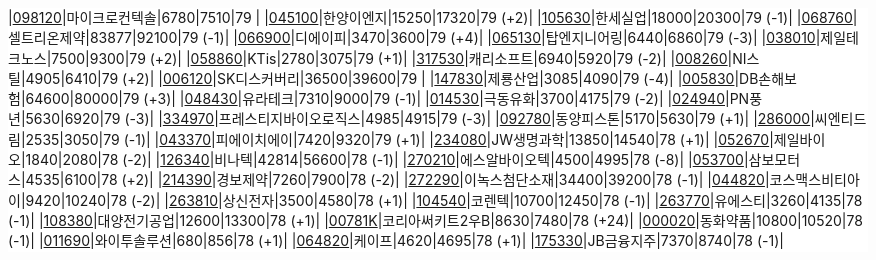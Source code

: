 |[098120](https://finance.daum.net/quotes/A098120)|마이크로컨텍솔|6780|7510|79 |
|[045100](https://finance.daum.net/quotes/A045100)|한양이엔지|15250|17320|79 (+2)|
|[105630](https://finance.daum.net/quotes/A105630)|한세실업|18000|20300|79 (-1)|
|[068760](https://finance.daum.net/quotes/A068760)|셀트리온제약|83877|92100|79 (-1)|
|[066900](https://finance.daum.net/quotes/A066900)|디에이피|3470|3600|79 (+4)|
|[065130](https://finance.daum.net/quotes/A065130)|탑엔지니어링|6440|6860|79 (-3)|
|[038010](https://finance.daum.net/quotes/A038010)|제일테크노스|7500|9300|79 (+2)|
|[058860](https://finance.daum.net/quotes/A058860)|KTis|2780|3075|79 (+1)|
|[317530](https://finance.daum.net/quotes/A317530)|캐리소프트|6940|5920|79 (-2)|
|[008260](https://finance.daum.net/quotes/A008260)|NI스틸|4905|6410|79 (+2)|
|[006120](https://finance.daum.net/quotes/A006120)|SK디스커버리|36500|39600|79 |
|[147830](https://finance.daum.net/quotes/A147830)|제룡산업|3085|4090|79 (-4)|
|[005830](https://finance.daum.net/quotes/A005830)|DB손해보험|64600|80000|79 (+3)|
|[048430](https://finance.daum.net/quotes/A048430)|유라테크|7310|9000|79 (-1)|
|[014530](https://finance.daum.net/quotes/A014530)|극동유화|3700|4175|79 (-2)|
|[024940](https://finance.daum.net/quotes/A024940)|PN풍년|5630|6920|79 (-3)|
|[334970](https://finance.daum.net/quotes/A334970)|프레스티지바이오로직스|4985|4915|79 (-3)|
|[092780](https://finance.daum.net/quotes/A092780)|동양피스톤|5170|5630|79 (+1)|
|[286000](https://finance.daum.net/quotes/A286000)|씨엔티드림|2535|3050|79 (-1)|
|[043370](https://finance.daum.net/quotes/A043370)|피에이치에이|7420|9320|79 (+1)|
|[234080](https://finance.daum.net/quotes/A234080)|JW생명과학|13850|14540|78 (+1)|
|[052670](https://finance.daum.net/quotes/A052670)|제일바이오|1840|2080|78 (-2)|
|[126340](https://finance.daum.net/quotes/A126340)|비나텍|42814|56600|78 (-1)|
|[270210](https://finance.daum.net/quotes/A270210)|에스알바이오텍|4500|4995|78 (-8)|
|[053700](https://finance.daum.net/quotes/A053700)|삼보모터스|4535|6100|78 (+2)|
|[214390](https://finance.daum.net/quotes/A214390)|경보제약|7260|7900|78 (-2)|
|[272290](https://finance.daum.net/quotes/A272290)|이녹스첨단소재|34400|39200|78 (-1)|
|[044820](https://finance.daum.net/quotes/A044820)|코스맥스비티아이|9420|10240|78 (-2)|
|[263810](https://finance.daum.net/quotes/A263810)|상신전자|3500|4580|78 (+1)|
|[104540](https://finance.daum.net/quotes/A104540)|코렌텍|10700|12450|78 (-1)|
|[263770](https://finance.daum.net/quotes/A263770)|유에스티|3260|4135|78 (-1)|
|[108380](https://finance.daum.net/quotes/A108380)|대양전기공업|12600|13300|78 (+1)|
|[00781K](https://finance.daum.net/quotes/A00781K)|코리아써키트2우B|8630|7480|78 (+24)|
|[000020](https://finance.daum.net/quotes/A000020)|동화약품|10800|10520|78 (-1)|
|[011690](https://finance.daum.net/quotes/A011690)|와이투솔루션|680|856|78 (+1)|
|[064820](https://finance.daum.net/quotes/A064820)|케이프|4620|4695|78 (+1)|
|[175330](https://finance.daum.net/quotes/A175330)|JB금융지주|7370|8740|78 (-1)|